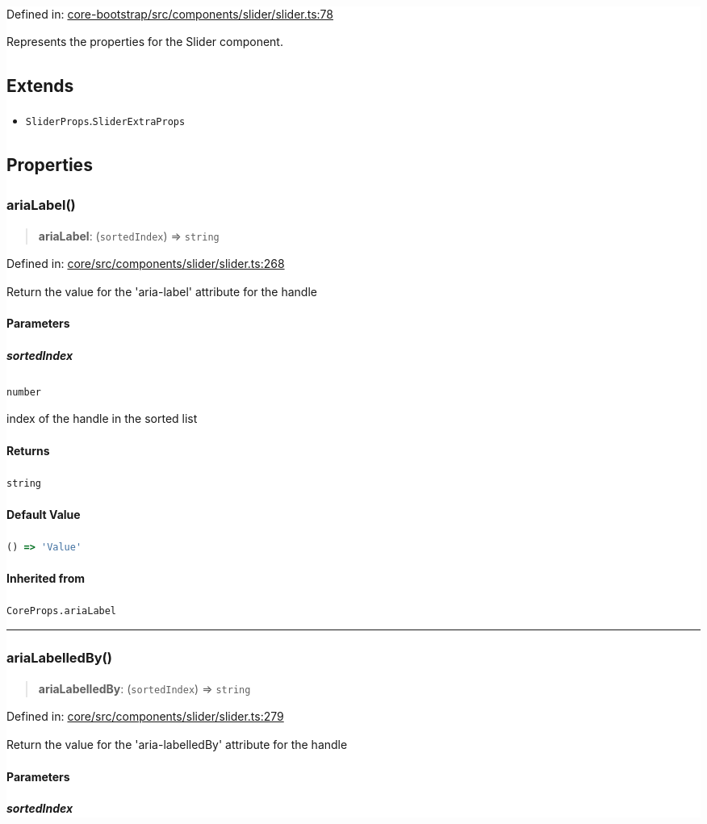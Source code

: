 Defined in: [core-bootstrap/src/components/slider/slider.ts:78](https://github.com/AmadeusITGroup/AgnosUI/blob/ff9034c35f41638e19c700b54c090116987d3559/core-bootstrap/src/components/slider/slider.ts#L78)

Represents the properties for the Slider component.

## Extends

- `SliderProps`.`SliderExtraProps`

## Properties

### ariaLabel()

> **ariaLabel**: (`sortedIndex`) => `string`

Defined in: [core/src/components/slider/slider.ts:268](https://github.com/AmadeusITGroup/AgnosUI/blob/ff9034c35f41638e19c700b54c090116987d3559/core/src/components/slider/slider.ts#L268)

Return the value for the 'aria-label' attribute for the handle

#### Parameters

##### sortedIndex

`number`

index of the handle in the sorted list

#### Returns

`string`

#### Default Value

```ts
() => 'Value'
```

#### Inherited from

`CoreProps.ariaLabel`

***

### ariaLabelledBy()

> **ariaLabelledBy**: (`sortedIndex`) => `string`

Defined in: [core/src/components/slider/slider.ts:279](https://github.com/AmadeusITGroup/AgnosUI/blob/ff9034c35f41638e19c700b54c090116987d3559/core/src/components/slider/slider.ts#L279)

Return the value for the 'aria-labelledBy' attribute for the handle

#### Parameters

##### sortedIndex

